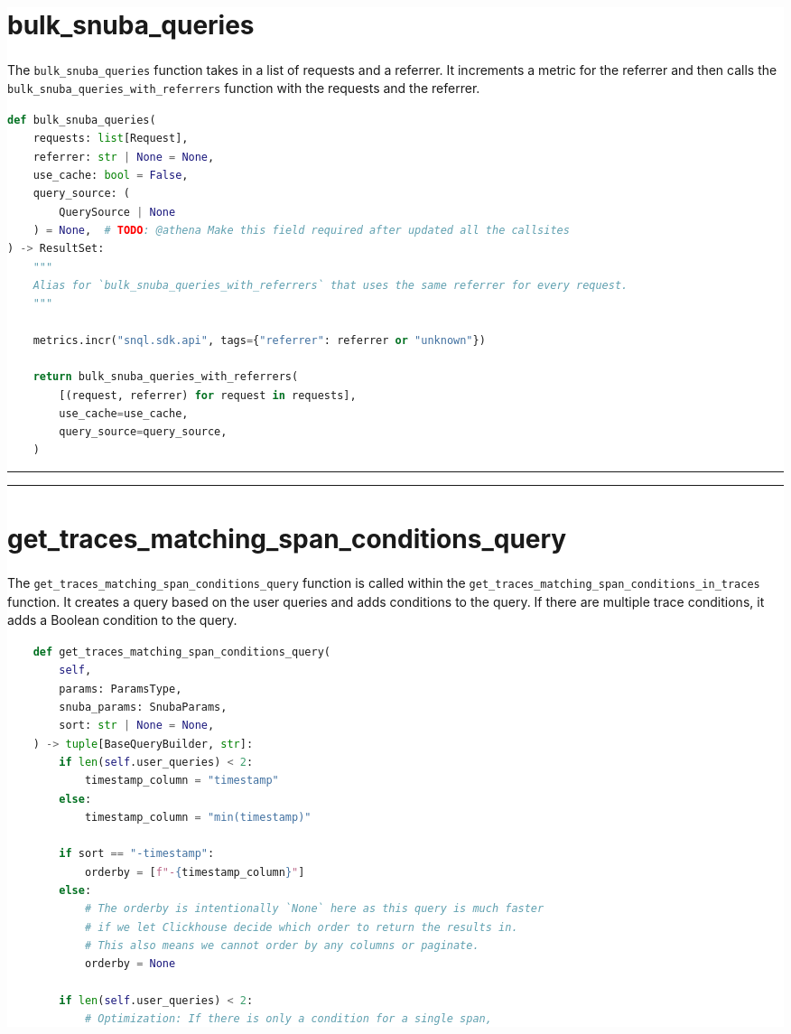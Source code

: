 # bulk_snuba_queries

The `bulk_snuba_queries` function takes in a list of requests and a referrer. It increments a metric for the referrer and then calls the `bulk_snuba_queries_with_referrers` function with the requests and the referrer.

```python
def bulk_snuba_queries(
    requests: list[Request],
    referrer: str | None = None,
    use_cache: bool = False,
    query_source: (
        QuerySource | None
    ) = None,  # TODO: @athena Make this field required after updated all the callsites
) -> ResultSet:
    """
    Alias for `bulk_snuba_queries_with_referrers` that uses the same referrer for every request.
    """

    metrics.incr("snql.sdk.api", tags={"referrer": referrer or "unknown"})

    return bulk_snuba_queries_with_referrers(
        [(request, referrer) for request in requests],
        use_cache=use_cache,
        query_source=query_source,
    )
```

---

</SwmSnippet>

<SwmSnippet path="/src/sentry/api/endpoints/organization_traces.py" line="584">

---

# get_traces_matching_span_conditions_query

The `get_traces_matching_span_conditions_query` function is called within the `get_traces_matching_span_conditions_in_traces` function. It creates a query based on the user queries and adds conditions to the query. If there are multiple trace conditions, it adds a Boolean condition to the query.

```python
    def get_traces_matching_span_conditions_query(
        self,
        params: ParamsType,
        snuba_params: SnubaParams,
        sort: str | None = None,
    ) -> tuple[BaseQueryBuilder, str]:
        if len(self.user_queries) < 2:
            timestamp_column = "timestamp"
        else:
            timestamp_column = "min(timestamp)"

        if sort == "-timestamp":
            orderby = [f"-{timestamp_column}"]
        else:
            # The orderby is intentionally `None` here as this query is much faster
            # if we let Clickhouse decide which order to return the results in.
            # This also means we cannot order by any columns or paginate.
            orderby = None

        if len(self.user_queries) < 2:
            # Optimization: If there is only a condition for a single span,
```